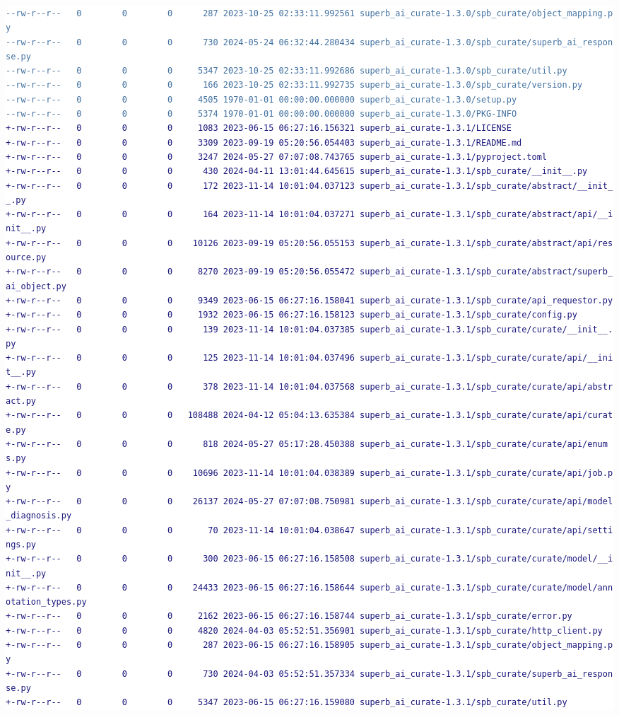 ```diff
--rw-r--r--   0        0        0      287 2023-10-25 02:33:11.992561 superb_ai_curate-1.3.0/spb_curate/object_mapping.py
--rw-r--r--   0        0        0      730 2024-05-24 06:32:44.280434 superb_ai_curate-1.3.0/spb_curate/superb_ai_response.py
--rw-r--r--   0        0        0     5347 2023-10-25 02:33:11.992686 superb_ai_curate-1.3.0/spb_curate/util.py
--rw-r--r--   0        0        0      166 2023-10-25 02:33:11.992735 superb_ai_curate-1.3.0/spb_curate/version.py
--rw-r--r--   0        0        0     4505 1970-01-01 00:00:00.000000 superb_ai_curate-1.3.0/setup.py
--rw-r--r--   0        0        0     5374 1970-01-01 00:00:00.000000 superb_ai_curate-1.3.0/PKG-INFO
+-rw-r--r--   0        0        0     1083 2023-06-15 06:27:16.156321 superb_ai_curate-1.3.1/LICENSE
+-rw-r--r--   0        0        0     3309 2023-09-19 05:20:56.054403 superb_ai_curate-1.3.1/README.md
+-rw-r--r--   0        0        0     3247 2024-05-27 07:07:08.743765 superb_ai_curate-1.3.1/pyproject.toml
+-rw-r--r--   0        0        0      430 2024-04-11 13:01:44.645615 superb_ai_curate-1.3.1/spb_curate/__init__.py
+-rw-r--r--   0        0        0      172 2023-11-14 10:01:04.037123 superb_ai_curate-1.3.1/spb_curate/abstract/__init__.py
+-rw-r--r--   0        0        0      164 2023-11-14 10:01:04.037271 superb_ai_curate-1.3.1/spb_curate/abstract/api/__init__.py
+-rw-r--r--   0        0        0    10126 2023-09-19 05:20:56.055153 superb_ai_curate-1.3.1/spb_curate/abstract/api/resource.py
+-rw-r--r--   0        0        0     8270 2023-09-19 05:20:56.055472 superb_ai_curate-1.3.1/spb_curate/abstract/superb_ai_object.py
+-rw-r--r--   0        0        0     9349 2023-06-15 06:27:16.158041 superb_ai_curate-1.3.1/spb_curate/api_requestor.py
+-rw-r--r--   0        0        0     1932 2023-06-15 06:27:16.158123 superb_ai_curate-1.3.1/spb_curate/config.py
+-rw-r--r--   0        0        0      139 2023-11-14 10:01:04.037385 superb_ai_curate-1.3.1/spb_curate/curate/__init__.py
+-rw-r--r--   0        0        0      125 2023-11-14 10:01:04.037496 superb_ai_curate-1.3.1/spb_curate/curate/api/__init__.py
+-rw-r--r--   0        0        0      378 2023-11-14 10:01:04.037568 superb_ai_curate-1.3.1/spb_curate/curate/api/abstract.py
+-rw-r--r--   0        0        0   108488 2024-04-12 05:04:13.635384 superb_ai_curate-1.3.1/spb_curate/curate/api/curate.py
+-rw-r--r--   0        0        0      818 2024-05-27 05:17:28.450388 superb_ai_curate-1.3.1/spb_curate/curate/api/enums.py
+-rw-r--r--   0        0        0    10696 2023-11-14 10:01:04.038389 superb_ai_curate-1.3.1/spb_curate/curate/api/job.py
+-rw-r--r--   0        0        0    26137 2024-05-27 07:07:08.750981 superb_ai_curate-1.3.1/spb_curate/curate/api/model_diagnosis.py
+-rw-r--r--   0        0        0       70 2023-11-14 10:01:04.038647 superb_ai_curate-1.3.1/spb_curate/curate/api/settings.py
+-rw-r--r--   0        0        0      300 2023-06-15 06:27:16.158508 superb_ai_curate-1.3.1/spb_curate/curate/model/__init__.py
+-rw-r--r--   0        0        0    24433 2023-06-15 06:27:16.158644 superb_ai_curate-1.3.1/spb_curate/curate/model/annotation_types.py
+-rw-r--r--   0        0        0     2162 2023-06-15 06:27:16.158744 superb_ai_curate-1.3.1/spb_curate/error.py
+-rw-r--r--   0        0        0     4820 2024-04-03 05:52:51.356901 superb_ai_curate-1.3.1/spb_curate/http_client.py
+-rw-r--r--   0        0        0      287 2023-06-15 06:27:16.158905 superb_ai_curate-1.3.1/spb_curate/object_mapping.py
+-rw-r--r--   0        0        0      730 2024-04-03 05:52:51.357334 superb_ai_curate-1.3.1/spb_curate/superb_ai_response.py
+-rw-r--r--   0        0        0     5347 2023-06-15 06:27:16.159080 superb_ai_curate-1.3.1/spb_curate/util.py
```